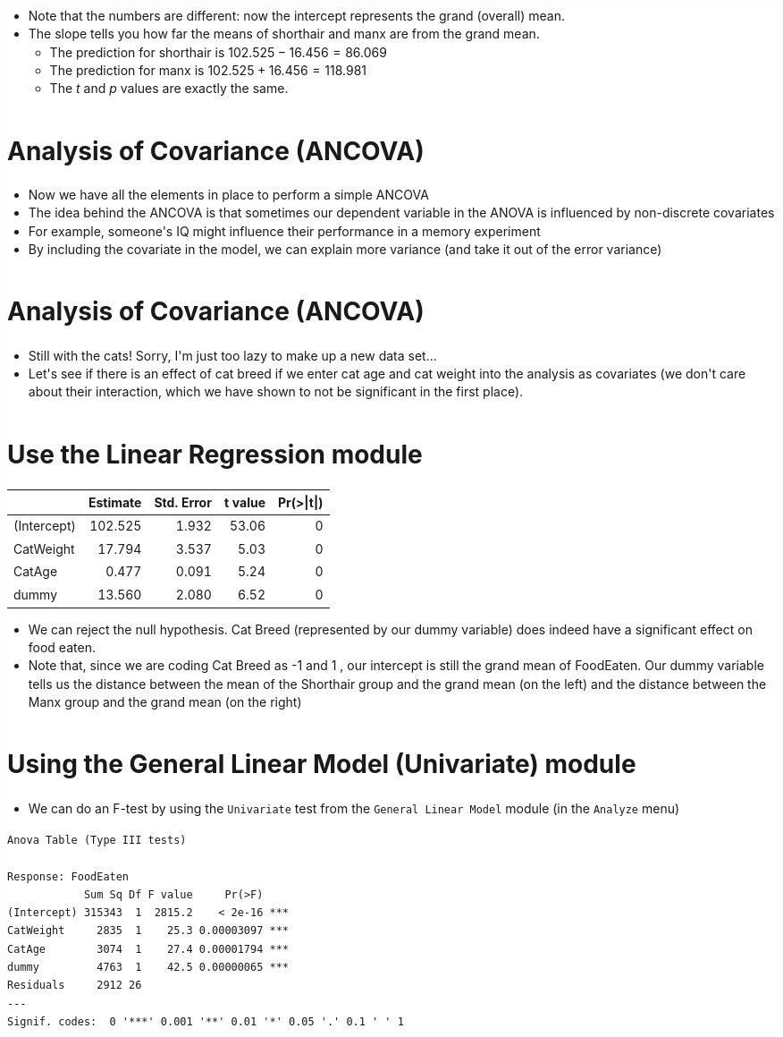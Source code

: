 - Note that the numbers are different: now the intercept represents the grand (overall) mean.
- The slope tells you how far the means of shorthair and manx are from the grand mean.
     - The prediction for shorthair is $102.525 - 16.456 = 86.069$
     - The prediction for manx is $102.525 + 16.456 = 118.981$
    - The *t* and *p* values are exactly the same.

Analysis of Covariance (ANCOVA)
=================================================================
- Now we have all the elements in place to perform a simple ANCOVA
- The idea behind the ANCOVA is that sometimes our dependent variable in the ANOVA is influenced by non-discrete covariates
- For example, someone's IQ might influence their performance in a memory experiment
- By including the covariate in the model, we can explain more variance (and take it out of the error variance)

Analysis of Covariance (ANCOVA)
=================================================================
- Still with the cats! Sorry, I'm just too lazy to make up a new data set...
- Let's see if there is an effect of cat breed if we enter cat age and cat weight into the analysis as covariates (we don't care about their interaction, which we have shown to not be significant in the first place).

Use the Linear Regression module
================================================================

|            | Estimate| Std. Error| t value| Pr(>&#124;t&#124;)|
|:-----------|--------:|----------:|-------:|------------------:|
|(Intercept) |  102.525|      1.932|   53.06|                  0|
|CatWeight   |   17.794|      3.537|    5.03|                  0|
|CatAge      |    0.477|      0.091|    5.24|                  0|
|dummy       |   13.560|      2.080|    6.52|                  0|

- We can reject the null hypothesis. Cat Breed (represented by our dummy variable) does indeed have a significant effect on food eaten.
- Note that, since we are coding Cat Breed as -1 and 1 , our intercept is still the grand mean of FoodEaten. Our dummy variable tells us the distance between the mean of the Shorthair group and the grand mean (on the left) and the distance between the Manx group and the grand mean (on the right)

Using the General Linear Model (Univariate) module
================================================================
- We can do an F-test by using the `Univariate` test from the `General Linear Model` module (in the `Analyze` menu)

```
Anova Table (Type III tests)

Response: FoodEaten
            Sum Sq Df F value     Pr(>F)    
(Intercept) 315343  1  2815.2    < 2e-16 ***
CatWeight     2835  1    25.3 0.00003097 ***
CatAge        3074  1    27.4 0.00001794 ***
dummy         4763  1    42.5 0.00000065 ***
Residuals     2912 26                       
---
Signif. codes:  0 '***' 0.001 '**' 0.01 '*' 0.05 '.' 0.1 ' ' 1
```
